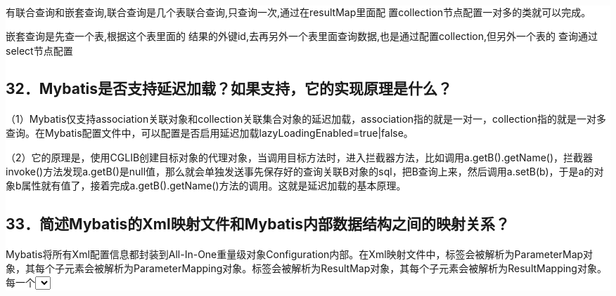 有联合查询和嵌套查询,联合查询是几个表联合查询,只查询一次,通过在resultMap里面配 置collection节点配置一对多的类就可以完成。

嵌套查询是先查一个表,根据这个表里面的 结果的外键id,去再另外一个表里面查询数据,也是通过配置collection,但另外一个表的 查询通过select节点配置

## **32**．Mybatis是否支持延迟加载？如果支持，它的实现原理是什么？

（1）Mybatis仅支持association关联对象和collection关联集合对象的延迟加载，association指的就是一对一，collection指的就是一对多查询。在Mybatis配置文件中，可以配置是否启用延迟加载lazyLoadingEnabled=true|false。

（2）它的原理是，使用CGLIB创建目标对象的代理对象，当调用目标方法时，进入拦截器方法，比如调用a.getB().getName()，拦截器invoke()方法发现a.getB()是null值，那么就会单独发送事先保存好的查询关联B对象的sql，把B查询上来，然后调用a.setB(b)，于是a的对象b属性就有值了，接着完成a.getB().getName()方法的调用。这就是延迟加载的基本原理。

## 33．简述Mybatis的Xml映射文件和Mybatis内部数据结构之间的映射关系？

Mybatis将所有Xml配置信息都封装到All-In-One重量级对象Configuration内部。在Xml映射文件中，<parameterMap>标签会被解析为ParameterMap对象，其每个子元素会被解析为ParameterMapping对象。<resultMap>标签会被解析为ResultMap对象，其每个子元素会被解析为ResultMapping对象。每一个<select>、<insert>、<update>、<delete>标签均会被解析为MappedStatement对象，标签内的sql会被解析为BoundSql对象。

 
